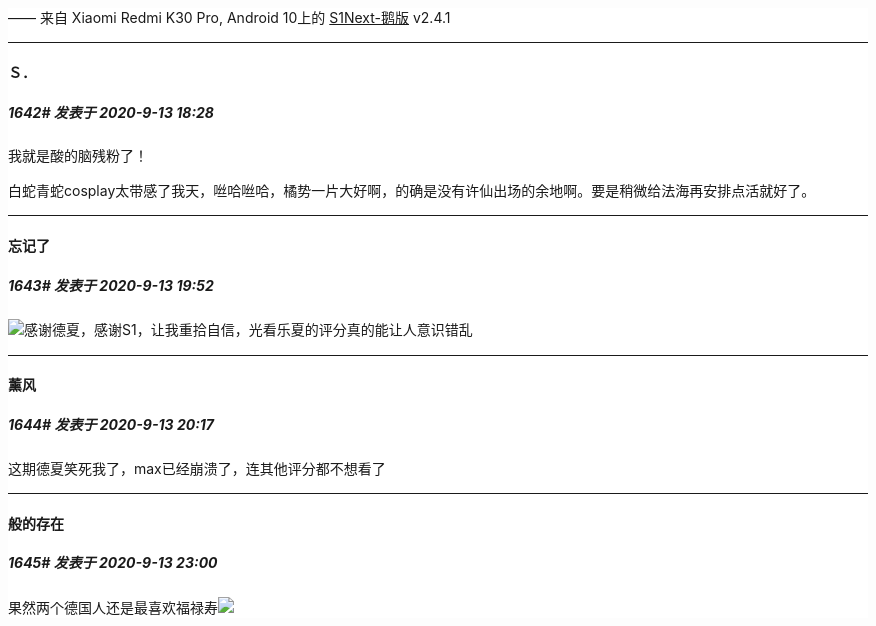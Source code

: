 —— 来自 Xiaomi Redmi K30 Pro, Android 10上的 [S1Next-鹅版](https://github.com/ykrank/S1-Next/releases) v2.4.1







*****

####  Ｓ．  
##### 1642#       发表于 2020-9-13 18:28




我就是酸的脑残粉了！


白蛇青蛇cosplay太带感了我天，咝哈咝哈，橘势一片大好啊，的确是没有许仙出场的余地啊。要是稍微给法海再安排点活就好了。







*****

####  忘记了  
##### 1643#       发表于 2020-9-13 19:52



<img src="https://static.saraba1st.com/image/smiley/face2017/067.png" referrerpolicy="no-referrer">感谢德夏，感谢S1，让我重拾自信，光看乐夏的评分真的能让人意识错乱







*****

####  薰风  
##### 1644#       发表于 2020-9-13 20:17




这期德夏笑死我了，max已经崩溃了，连其他评分都不想看了







*****

####  般的存在  
##### 1645#       发表于 2020-9-13 23:00




果然两个德国人还是最喜欢福禄寿<img src="https://static.saraba1st.com/image/smiley/face2017/068.png" referrerpolicy="no-referrer">
